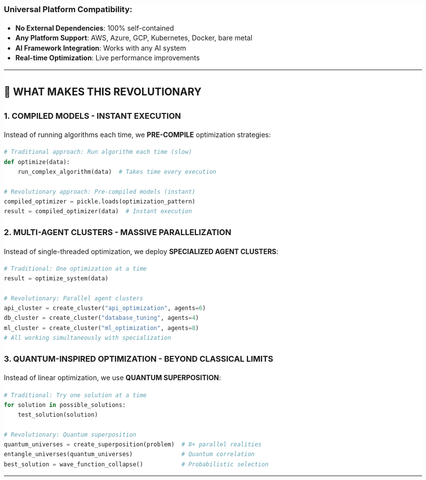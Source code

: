 ### **Universal Platform Compatibility**:
- **No External Dependencies**: 100% self-contained
- **Any Platform Support**: AWS, Azure, GCP, Kubernetes, Docker, bare metal
- **AI Framework Integration**: Works with any AI system
- **Real-time Optimization**: Live performance improvements

---

## **🌟 WHAT MAKES THIS REVOLUTIONARY**

### **1. COMPILED MODELS - INSTANT EXECUTION**
Instead of running algorithms each time, we **PRE-COMPILE** optimization strategies:
```python
# Traditional approach: Run algorithm each time (slow)
def optimize(data):
    run_complex_algorithm(data)  # Takes time every execution

# Revolutionary approach: Pre-compiled models (instant)
compiled_optimizer = pickle.loads(optimization_pattern)
result = compiled_optimizer(data)  # Instant execution
```

### **2. MULTI-AGENT CLUSTERS - MASSIVE PARALLELIZATION**
Instead of single-threaded optimization, we deploy **SPECIALIZED AGENT CLUSTERS**:
```python
# Traditional: One optimization at a time
result = optimize_system(data)

# Revolutionary: Parallel agent clusters
api_cluster = create_cluster("api_optimization", agents=6)
db_cluster = create_cluster("database_tuning", agents=4) 
ml_cluster = create_cluster("ml_optimization", agents=8)
# All working simultaneously with specialization
```

### **3. QUANTUM-INSPIRED OPTIMIZATION - BEYOND CLASSICAL LIMITS**
Instead of linear optimization, we use **QUANTUM SUPERPOSITION**:
```python
# Traditional: Try one solution at a time
for solution in possible_solutions:
    test_solution(solution)

# Revolutionary: Quantum superposition
quantum_universes = create_superposition(problem)  # 8+ parallel realities
entangle_universes(quantum_universes)              # Quantum correlation
best_solution = wave_function_collapse()           # Probabilistic selection
```

---
